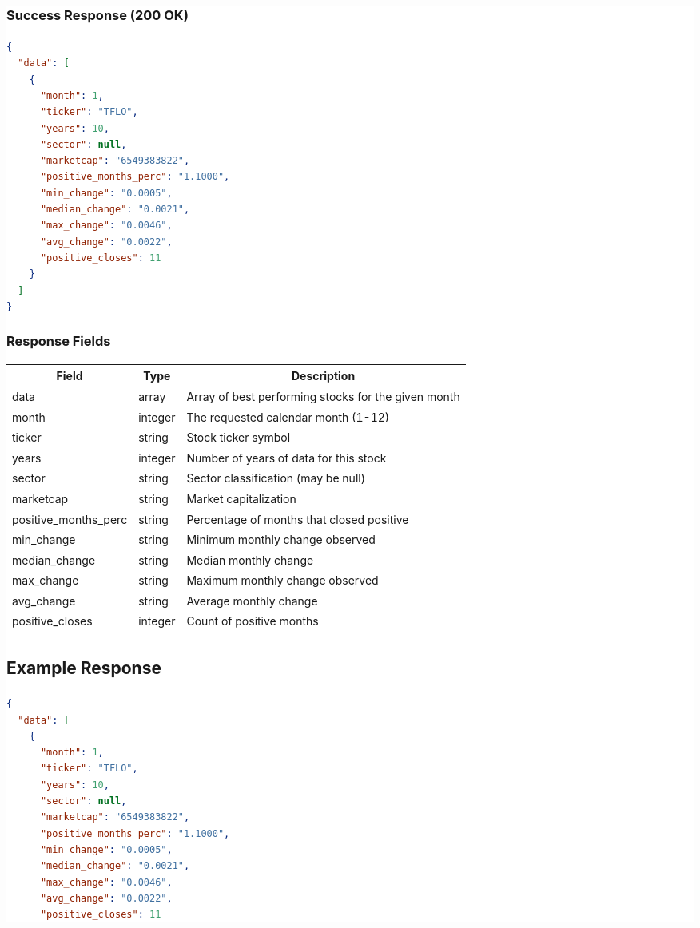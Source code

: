 ### Success Response (200 OK)

```json
{
  "data": [
    {
      "month": 1,
      "ticker": "TFLO",
      "years": 10,
      "sector": null,
      "marketcap": "6549383822",
      "positive_months_perc": "1.1000",
      "min_change": "0.0005",
      "median_change": "0.0021",
      "max_change": "0.0046",
      "avg_change": "0.0022",
      "positive_closes": 11
    }
  ]
}
```

### Response Fields

| Field | Type | Description |
|-------|------|-------------|
| data | array | Array of best performing stocks for the given month |
| month | integer | The requested calendar month (1-12) |
| ticker | string | Stock ticker symbol |
| years | integer | Number of years of data for this stock |
| sector | string | Sector classification (may be null) |
| marketcap | string | Market capitalization |
| positive_months_perc | string | Percentage of months that closed positive |
| min_change | string | Minimum monthly change observed |
| median_change | string | Median monthly change |
| max_change | string | Maximum monthly change observed |
| avg_change | string | Average monthly change |
| positive_closes | integer | Count of positive months |

## Example Response

```json
{
  "data": [
    {
      "month": 1,
      "ticker": "TFLO",
      "years": 10,
      "sector": null,
      "marketcap": "6549383822",
      "positive_months_perc": "1.1000",
      "min_change": "0.0005",
      "median_change": "0.0021",
      "max_change": "0.0046",
      "avg_change": "0.0022",
      "positive_closes": 11
```